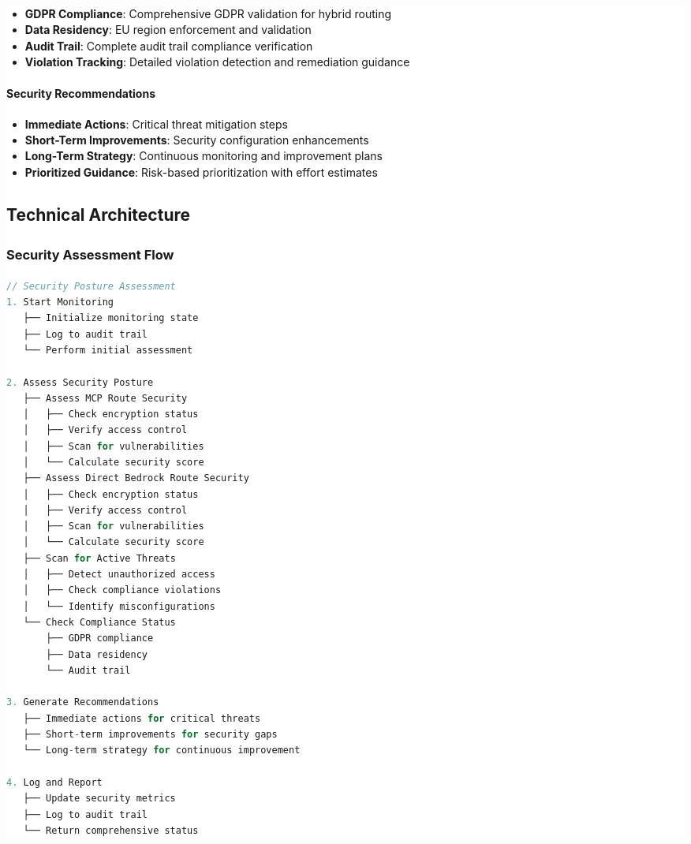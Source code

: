 - **GDPR Compliance**: Comprehensive GDPR validation for hybrid routing
- **Data Residency**: EU region enforcement and validation
- **Audit Trail**: Complete audit trail compliance verification
- **Violation Tracking**: Detailed violation detection and remediation guidance

#### Security Recommendations

- **Immediate Actions**: Critical threat mitigation steps
- **Short-Term Improvements**: Security configuration enhancements
- **Long-Term Strategy**: Continuous monitoring and improvement plans
- **Prioritized Guidance**: Risk-based prioritization with effort estimates

## Technical Architecture

### Security Assessment Flow

```typescript
// Security Posture Assessment
1. Start Monitoring
   ├── Initialize monitoring state
   ├── Log to audit trail
   └── Perform initial assessment

2. Assess Security Posture
   ├── Assess MCP Route Security
   │   ├── Check encryption status
   │   ├── Verify access control
   │   ├── Scan for vulnerabilities
   │   └── Calculate security score
   ├── Assess Direct Bedrock Route Security
   │   ├── Check encryption status
   │   ├── Verify access control
   │   ├── Scan for vulnerabilities
   │   └── Calculate security score
   ├── Scan for Active Threats
   │   ├── Detect unauthorized access
   │   ├── Check compliance violations
   │   └── Identify misconfigurations
   └── Check Compliance Status
       ├── GDPR compliance
       ├── Data residency
       └── Audit trail

3. Generate Recommendations
   ├── Immediate actions for critical threats
   ├── Short-term improvements for security gaps
   └── Long-term strategy for continuous improvement

4. Log and Report
   ├── Update security metrics
   ├── Log to audit trail
   └── Return comprehensive status
```
